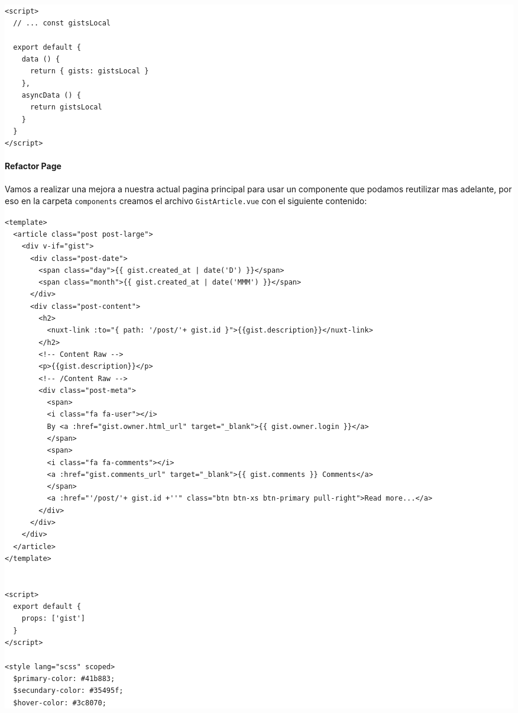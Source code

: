``` vue
<script>
  // ... const gistsLocal

  export default {
    data () {
      return { gists: gistsLocal }
    },
    asyncData () {
      return gistsLocal
    }
  }
</script>

```

#### Refactor Page

Vamos a realizar una mejora a nuestra actual pagina principal para usar un componente que podamos reutilizar mas adelante, por eso en la carpeta `components` creamos el archivo `GistArticle.vue` con el siguiente contenido:

``` vue
<template>
  <article class="post post-large">
    <div v-if="gist">
      <div class="post-date">
        <span class="day">{{ gist.created_at | date('D') }}</span>
        <span class="month">{{ gist.created_at | date('MMM') }}</span>
      </div>
      <div class="post-content">
        <h2>
          <nuxt-link :to="{ path: '/post/'+ gist.id }">{{gist.description}}</nuxt-link>
        </h2>
        <!-- Content Raw -->
        <p>{{gist.description}}</p>
        <!-- /Content Raw -->
        <div class="post-meta">
          <span>
          <i class="fa fa-user"></i>
          By <a :href="gist.owner.html_url" target="_blank">{{ gist.owner.login }}</a>
          </span>
          <span>
          <i class="fa fa-comments"></i>
          <a :href="gist.comments_url" target="_blank">{{ gist.comments }} Comments</a>
          </span>
          <a :href="'/post/'+ gist.id +''" class="btn btn-xs btn-primary pull-right">Read more...</a>
        </div>
      </div>
    </div>
  </article>
</template>


<script>
  export default {
    props: ['gist']
  }
</script>

<style lang="scss" scoped>
  $primary-color: #41b883;
  $secundary-color: #35495f;
  $hover-color: #3c8070;
```